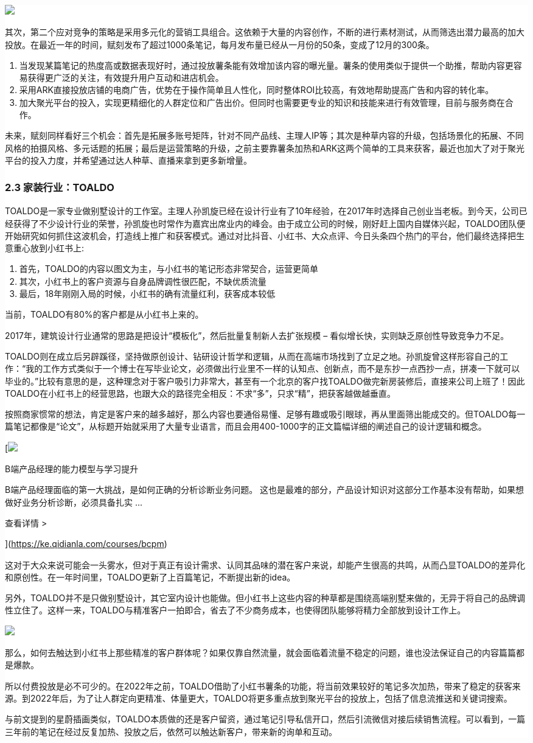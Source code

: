 ![](https://image.woshipm.com/wp-files/2024/01/zonqDr1NWSKiWuc3KYCg.jpeg)

其次，第二个应对竞争的策略是采用多元化的营销工具组合。这依赖于大量的内容创作，不断的进行素材测试，从而筛选出潜力最高的加大投放。在最近一年的时间，赋刻发布了超过1000条笔记，每月发布量已经从一月份的50条，变成了12月的300条。

1.  当发现某篇笔记的热度高或数据表现好时，通过投放薯条能有效增加该内容的曝光量。薯条的使用类似于提供一个助推，帮助内容更容易获得更广泛的关注，有效提升用户互动和进店机会。
2.  采用ARK直接投放店铺的电商广告，优势在于操作简单且人性化，同时整体ROI比较高，有效地帮助提高广告和内容的转化率。
3.  加大聚光平台的投入，实现更精细化的人群定位和广告出价。但同时也需要更专业的知识和技能来进行有效管理，目前与服务商在合作。

未来，赋刻同样看好三个机会：首先是拓展多账号矩阵，针对不同产品线、主理人IP等；其次是种草内容的升级，包括场景化的拓展、不同风格的拍摄风格、多元话题的拓展；最后是运营策略的升级，之前主要靠薯条加热和ARK这两个简单的工具来获客，最近也加大了对于聚光平台的投入力度，并希望通过达人种草、直播来拿到更多新增量。

### 2.3 家装行业：TOALDO

TOALDO是一家专业做别墅设计的工作室。主理人孙凯旋已经在设计行业有了10年经验，在2017年时选择自己创业当老板。到今天，公司已经获得了不少设计行业的荣誉，孙凯旋也时常作为嘉宾出席业内的峰会。由于成立公司的时候，刚好赶上国内自媒体兴起，TOALDO团队便开始研究如何抓住这波机会，打造线上推广和获客模式。通过对比抖音、小红书、大众点评、今日头条四个热门的平台，他们最终选择把生意重心放到小红书上:

1.  首先，TOALDO的内容以图文为主，与小红书的笔记形态非常契合，运营更简单
2.  其次，小红书上的客户资源与自身品牌调性很匹配，不缺优质流量
3.  最后，18年刚刚入局的时候，小红书的确有流量红利，获客成本较低

当前，TOALDO有80%的客户都是从小红书上来的。

2017年，建筑设计行业通常的思路是把设计“模板化”，然后批量复制新人去扩张规模 – 看似增长快，实则缺乏原创性导致竞争力不足。

TOALDO则在成立后另辟蹊径，坚持做原创设计、钻研设计哲学和逻辑，从而在高端市场找到了立足之地。孙凯旋曾这样形容自己的工作：“我的工作方式类似于一个博士在写毕业论文，必须做出行业里不一样的认知点、创新点，而不是东抄一点西抄一点，拼凑一下就可以毕业的。”比较有意思的是，这种理念对于客户吸引力非常大，甚至有一个北京的客户找TOALDO做完新房装修后，直接来公司上班了！因此TOALDO在小红书上的经营思路，也跟大众的路径完全相反：不求“多”，只求“精”，把获客越做越垂直。

按照商家惯常的想法，肯定是客户来的越多越好，那么内容也要通俗易懂、足够有趣或吸引眼球，再从里面筛出能成交的。但TOALDO每一篇笔记都像是“论文”，从标题开始就采用了大量专业语言，而且会用400-1000字的正文篇幅详细的阐述自己的设计逻辑和概念。

[![](https://image.woshipm.com/2023/08/02/1554eea8-30e3-11ee-88e7-00163e0b5ff3.png)

B端产品经理的能力模型与学习提升

B端产品经理面临的第一大挑战，是如何正确的分析诊断业务问题。 这也是最难的部分，产品设计知识对这部分工作基本没有帮助，如果想做好业务分析诊断，必须具备扎实 ...

查看详情 >

](https://ke.qidianla.com/courses/bcpm)

这对于大众来说可能会一头雾水，但对于真正有设计需求、认同其品味的潜在客户来说，却能产生很高的共鸣，从而凸显TOALDO的差异化和原创性。在一年时间里，TOALDO更新了上百篇笔记，不断提出新的idea。

另外，TOALDO并不是只做别墅设计，其它室内设计也能做。但小红书上这些内容的种草都是围绕高端别墅来做的，无异于将自己的品牌调性立住了。这样一来，TOALDO与精准客户一拍即合，省去了不少商务成本，也使得团队能够将精力全部放到设计工作上。

![](https://image.woshipm.com/wp-files/2024/01/oM0Ty4EqnoNLKIU4xAQ2.jpeg)

那么，如何去触达到小红书上那些精准的客户群体呢？如果仅靠自然流量，就会面临着流量不稳定的问题，谁也没法保证自己的内容篇篇都是爆款。

所以付费投放是必不可少的。在2022年之前，TOALDO借助了小红书薯条的功能，将当前效果较好的笔记多次加热，带来了稳定的获客来源。到2022年后，为了让人群定向更精准、体量更大，TOALDO将更多重点放到聚光平台的投放上，包括了信息流推送和关键词搜索。

与前文提到的星蔚插画类似，TOALDO本质做的还是客户留资，通过笔记引导私信开口，然后引流微信对接后续销售流程。可以看到，一篇三年前的笔记在经过反复加热、投放之后，依然可以触达新客户，带来新的询单和互动。
